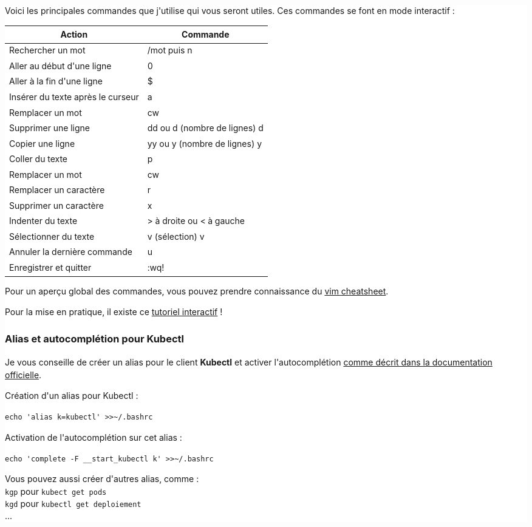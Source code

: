 Voici les principales commandes que j'utilise qui vous seront utiles. 
Ces commandes se font en mode interactif :  

| Action                             | Commande                     |
| -----------------------------------|------------------------------|
| Rechercher un mot                  | /mot puis n                  |
| Aller au début d'une ligne         | 0                            |
| Aller à la fin d'une ligne         | $                            |
| Insérer du texte après le curseur  | a                            |
| Remplacer un mot                   | cw                           |
| Supprimer une ligne                | dd ou d (nombre de lignes) d |
| Copier une ligne                   | yy ou y (nombre de lignes) y |
| Coller du texte                    | p                            |
| Remplacer un mot                   | cw                           |
| Remplacer un caractère             | r                            |
| Supprimer un caractère             | x                            |
| Indenter du texte                  | > à droite ou < à gauche     |
| Sélectionner du texte              | v (sélection) v              |
| Annuler la dernière commande       | u                            |
| Enregistrer et quitter             | :wq!                         |

Pour un aperçu global des commandes, vous pouvez prendre connaissance du [vim cheatsheet](https://devhints.io/vim).

Pour la mise en pratique, il existe ce [tutoriel interactif](https://www.openvim.com/tutorial.html) !

### Alias et autocomplétion pour Kubectl

Je vous conseille de créer un alias pour le client **Kubectl** et activer l'autocomplétion [comme décrit dans la documentation officielle](https://kubernetes.io/docs/tasks/tools/install-kubectl/#enable-kubectl-autocompletion).

Création d'un alias pour Kubectl :  
```
echo 'alias k=kubectl' >>~/.bashrc
```

Activation de l'autocomplétion sur cet alias :  
```
echo 'complete -F __start_kubectl k' >>~/.bashrc
```

Vous pouvez aussi créer d'autres alias, comme :  
`kgp` pour `kubect get pods`  
`kgd` pour `kubectl get deploiement`  
...
